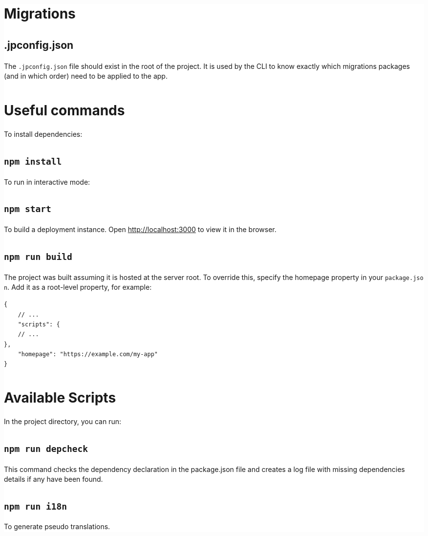 # Migrations

## .jpconfig.json

The `.jpconfig.json` file should exist in the root of the project. It is used by the CLI to know exactly which migrations packages (and in which order) need to be applied to the app.

# Useful commands

To install dependencies:

## `npm install`

To run in interactive mode:

## `npm start`

To build a deployment instance.
Open [http://localhost:3000](http://localhost:3000) to view it in the browser.

## `npm run build`

The project was built assuming it is hosted at the server root.
To override this, specify the homepage property in your `package.json`.
Add it as a root-level property, for example:

```
{
    // ...
    "scripts": {
    // ...
},
    "homepage": "https://example.com/my-app"
}
```

# Available Scripts

In the project directory, you can run:

## `npm run depcheck`

This command checks the dependency declaration in the package.json file and creates a log file with missing dependencies details if any have been found.

## `npm run i18n`

To generate pseudo translations.
